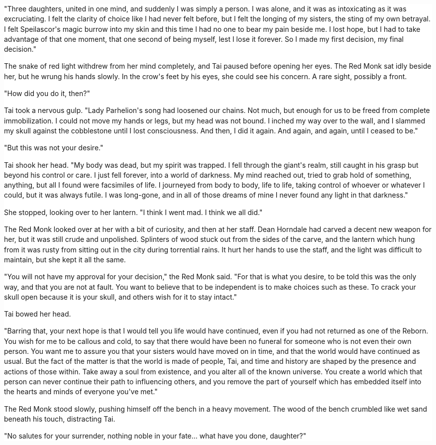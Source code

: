 "Three daughters, united in one mind, and suddenly I was simply a person. I was alone, and it was as intoxicating as it was excruciating. I felt the clarity of choice like I had never felt before, but I felt the longing of my sisters, the sting of my own betrayal. I felt Speilascor's magic burrow into my skin and this time I had no one to bear my pain beside me. I lost hope, but I had to take advantage of that one moment, that one second of being myself, lest I lose it forever. So I made my first decision, my final decision."

The snake of red light withdrew from her mind completely, and Tai paused before opening her eyes. The Red Monk sat idly beside her, but he wrung his hands slowly. In the crow's feet by his eyes, she could see his concern. A rare sight, possibly a front.

"How did you do it, then?"

Tai took a nervous gulp. "Lady Parhelion's song had loosened our chains. Not much, but enough for us to be freed from complete immobilization. I could not move my hands or legs, but my head was not bound. I inched my way over to the wall, and I slammed my skull against the cobblestone until I lost consciousness. And then, I did it again. And again, and again, until I ceased to be."

"But this was not your desire."

Tai shook her head. "My body was dead, but my spirit was trapped. I fell through the giant's realm, still caught in his grasp but beyond his control or care. I just fell forever, into a world of darkness. My mind reached out, tried to grab hold of something, anything, but all I found were facsimiles of life. I journeyed from body to body, life to life, taking control of whoever or whatever I could, but it was always futile. I was long-gone, and in all of those dreams of mine I never found any light in that darkness."

She stopped, looking over to her lantern. "I think I went mad. I think we all did."

The Red Monk looked over at her with a bit of curiosity, and then at her staff. Dean Horndale had carved a decent new weapon for her, but it was still crude and unpolished. Splinters of wood stuck out from the sides of the carve, and the lantern which hung from it was rusty from sitting out in the city during torrential rains. It hurt her hands to use the staff, and the light was difficult to maintain, but she kept it all the same.

"You will not have my approval for your decision," the Red Monk said. "For that is what you desire, to be told this was the only way, and that you are not at fault. You want to believe that to be independent is to make choices such as these. To crack your skull open because it is your skull, and others wish for it to stay intact."

Tai bowed her head.

"Barring that, your next hope is that I would tell you life would have continued, even if you had not returned as one of the Reborn. You wish for me to be callous and cold, to say that there would have been no funeral for someone who is not even their own person. You want me to assure you that your sisters would have moved on in time, and that the world would have continued as usual. But the fact of the matter is that the world is made of people, Tai, and time and history are shaped by the presence and actions of those within. Take away a soul from existence, and you alter all of the known universe. You create a world which that person can never continue their path to influencing others, and you remove the part of yourself which has embedded itself into the hearts and minds of everyone you've met."

The Red Monk stood slowly, pushing himself off the bench in a heavy movement. The wood of the bench crumbled like wet sand beneath his touch, distracting Tai.

"No salutes for your surrender, nothing noble in your fate… what have you done, daughter?"
